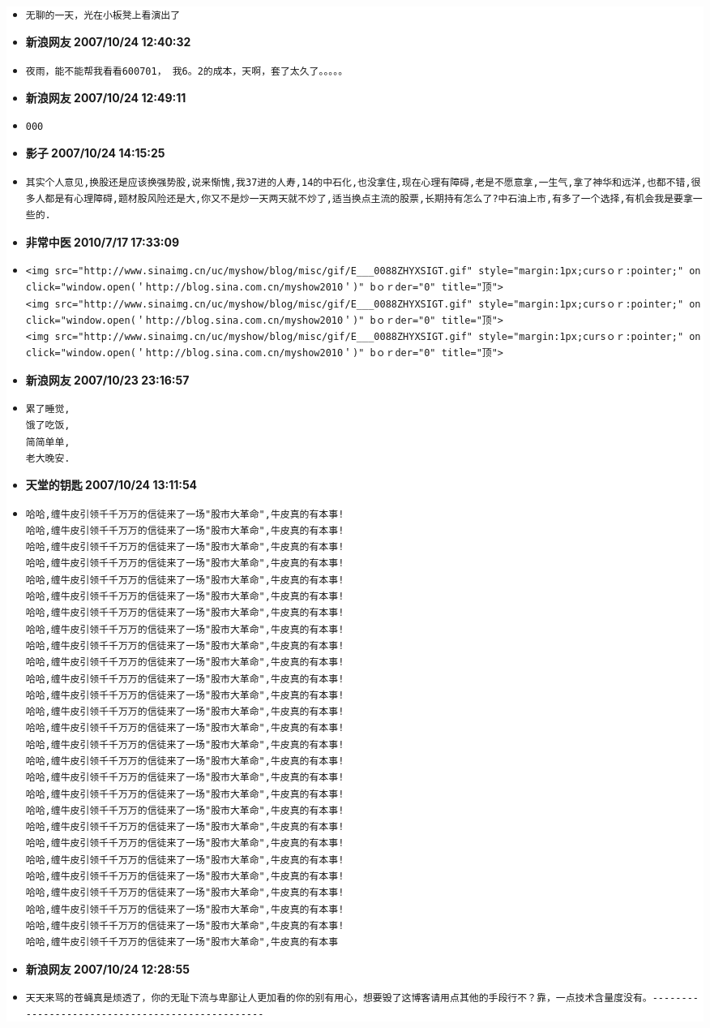 - ```
  无聊的一天，光在小板凳上看演出了
  ```
- **新浪网友 2007/10/24 12:40:32**
- ```
  夜雨，能不能帮我看看600701， 我6。2的成本，天啊，套了太久了。。。。。
  ```
- **新浪网友 2007/10/24 12:49:11**
- ```
  000
  ```
- **影子 2007/10/24 14:15:25**
- ```
  其实个人意见,换股还是应该换强势股,说来惭愧,我37进的人寿,14的中石化,也没拿住,现在心理有障碍,老是不愿意拿,一生气,拿了神华和远洋,也都不错,很多人都是有心理障碍,题材股风险还是大,你又不是炒一天两天就不炒了,适当换点主流的股票,长期持有怎么了?中石油上市,有多了一个选择,有机会我是要拿一些的.
  ```
- **非常中医 2010/7/17 17:33:09**
- ```
  <img src="http://www.sinaimg.cn/uc/myshow/blog/misc/gif/E___0088ZHYXSIGT.gif" style="margin:1px;cursｏｒ:pointer;" onclick="window.open(＇http://blog.sina.com.cn/myshow2010＇)" bｏｒder="0" title="顶">
  <img src="http://www.sinaimg.cn/uc/myshow/blog/misc/gif/E___0088ZHYXSIGT.gif" style="margin:1px;cursｏｒ:pointer;" onclick="window.open(＇http://blog.sina.com.cn/myshow2010＇)" bｏｒder="0" title="顶">
  <img src="http://www.sinaimg.cn/uc/myshow/blog/misc/gif/E___0088ZHYXSIGT.gif" style="margin:1px;cursｏｒ:pointer;" onclick="window.open(＇http://blog.sina.com.cn/myshow2010＇)" bｏｒder="0" title="顶">
  ```
- **新浪网友 2007/10/23 23:16:57**
- ```
  累了睡觉,
  饿了吃饭,
  简简单单,
  老大晚安.
  ```
- **天堂的钥匙 2007/10/24 13:11:54**
- ```
  哈哈,缠牛皮引领千千万万的信徒来了一场"股市大革命",牛皮真的有本事!
  哈哈,缠牛皮引领千千万万的信徒来了一场"股市大革命",牛皮真的有本事!
  哈哈,缠牛皮引领千千万万的信徒来了一场"股市大革命",牛皮真的有本事!
  哈哈,缠牛皮引领千千万万的信徒来了一场"股市大革命",牛皮真的有本事!
  哈哈,缠牛皮引领千千万万的信徒来了一场"股市大革命",牛皮真的有本事!
  哈哈,缠牛皮引领千千万万的信徒来了一场"股市大革命",牛皮真的有本事!
  哈哈,缠牛皮引领千千万万的信徒来了一场"股市大革命",牛皮真的有本事!
  哈哈,缠牛皮引领千千万万的信徒来了一场"股市大革命",牛皮真的有本事!
  哈哈,缠牛皮引领千千万万的信徒来了一场"股市大革命",牛皮真的有本事!
  哈哈,缠牛皮引领千千万万的信徒来了一场"股市大革命",牛皮真的有本事!
  哈哈,缠牛皮引领千千万万的信徒来了一场"股市大革命",牛皮真的有本事!
  哈哈,缠牛皮引领千千万万的信徒来了一场"股市大革命",牛皮真的有本事!
  哈哈,缠牛皮引领千千万万的信徒来了一场"股市大革命",牛皮真的有本事!
  哈哈,缠牛皮引领千千万万的信徒来了一场"股市大革命",牛皮真的有本事!
  哈哈,缠牛皮引领千千万万的信徒来了一场"股市大革命",牛皮真的有本事!
  哈哈,缠牛皮引领千千万万的信徒来了一场"股市大革命",牛皮真的有本事!
  哈哈,缠牛皮引领千千万万的信徒来了一场"股市大革命",牛皮真的有本事!
  哈哈,缠牛皮引领千千万万的信徒来了一场"股市大革命",牛皮真的有本事!
  哈哈,缠牛皮引领千千万万的信徒来了一场"股市大革命",牛皮真的有本事!
  哈哈,缠牛皮引领千千万万的信徒来了一场"股市大革命",牛皮真的有本事!
  哈哈,缠牛皮引领千千万万的信徒来了一场"股市大革命",牛皮真的有本事!
  哈哈,缠牛皮引领千千万万的信徒来了一场"股市大革命",牛皮真的有本事!
  哈哈,缠牛皮引领千千万万的信徒来了一场"股市大革命",牛皮真的有本事!
  哈哈,缠牛皮引领千千万万的信徒来了一场"股市大革命",牛皮真的有本事!
  哈哈,缠牛皮引领千千万万的信徒来了一场"股市大革命",牛皮真的有本事!
  哈哈,缠牛皮引领千千万万的信徒来了一场"股市大革命",牛皮真的有本事!
  哈哈,缠牛皮引领千千万万的信徒来了一场"股市大革命",牛皮真的有本事
  ```
- **新浪网友 2007/10/24 12:28:55**
- ```
  天天来骂的苍蝇真是烦透了，你的无耻下流与卑鄙让人更加看的你的别有用心，想要毁了这博客请用点其他的手段行不？靠，一点技术含量度没有。-------------------------------------------------
  ```